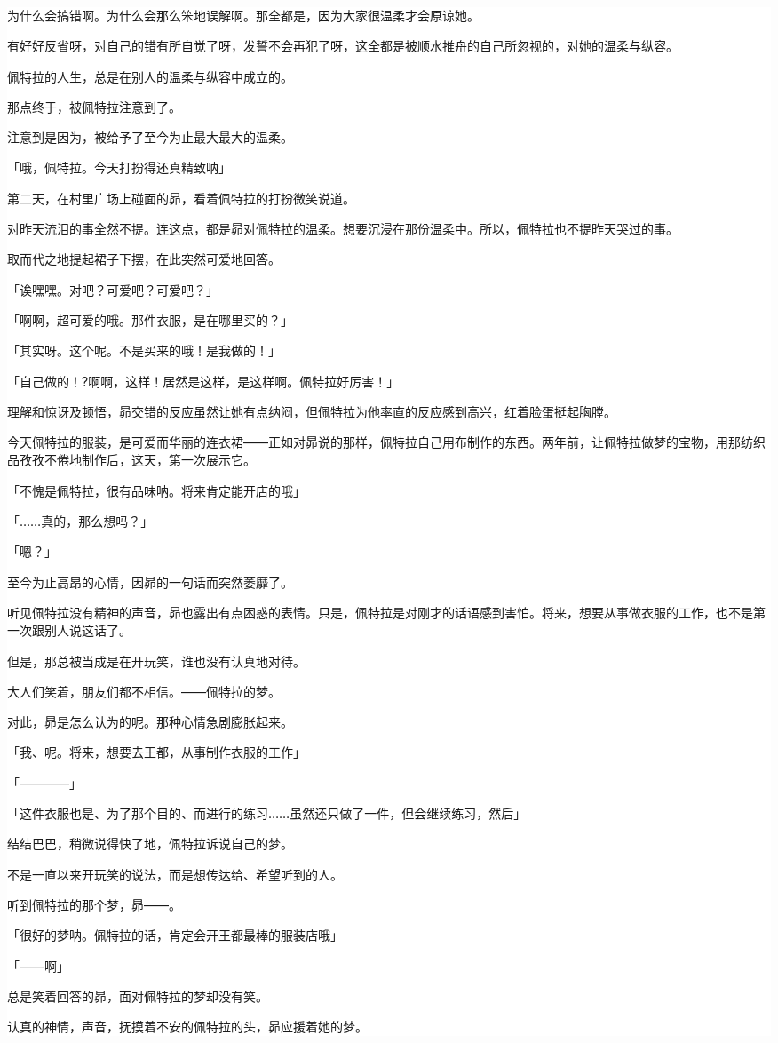 为什么会搞错啊。为什么会那么笨地误解啊。那全都是，因为大家很温柔才会原谅她。

有好好反省呀，对自己的错有所自觉了呀，发誓不会再犯了呀，这全都是被顺水推舟的自己所忽视的，对她的温柔与纵容。

佩特拉的人生，总是在别人的温柔与纵容中成立的。

那点终于，被佩特拉注意到了。

注意到是因为，被给予了至今为止最大最大的温柔。

「哦，佩特拉。今天打扮得还真精致呐」

第二天，在村里广场上碰面的昴，看着佩特拉的打扮微笑说道。

对昨天流泪的事全然不提。连这点，都是昴对佩特拉的温柔。想要沉浸在那份温柔中。所以，佩特拉也不提昨天哭过的事。

取而代之地提起裙子下摆，在此突然可爱地回答。

「诶嘿嘿。对吧？可爱吧？可爱吧？」

「啊啊，超可爱的哦。那件衣服，是在哪里买的？」

「其实呀。这个呢。不是买来的哦！是我做的！」

「自己做的！?啊啊，这样！居然是这样，是这样啊。佩特拉好厉害！」

理解和惊讶及顿悟，昴交错的反应虽然让她有点纳闷，但佩特拉为他率直的反应感到高兴，红着脸蛋挺起胸膛。

今天佩特拉的服装，是可爱而华丽的连衣裙——正如对昴说的那样，佩特拉自己用布制作的东西。两年前，让佩特拉做梦的宝物，用那纺织品孜孜不倦地制作后，这天，第一次展示它。

「不愧是佩特拉，很有品味呐。将来肯定能开店的哦」

「……真的，那么想吗？」

「嗯？」

至今为止高昂的心情，因昴的一句话而突然萎靡了。

听见佩特拉没有精神的声音，昴也露出有点困惑的表情。只是，佩特拉是对刚才的话语感到害怕。将来，想要从事做衣服的工作，也不是第一次跟别人说这话了。

但是，那总被当成是在开玩笑，谁也没有认真地对待。

大人们笑着，朋友们都不相信。——佩特拉的梦。

对此，昴是怎么认为的呢。那种心情急剧膨胀起来。

「我、呢。将来，想要去王都，从事制作衣服的工作」

「————」

「这件衣服也是、为了那个目的、而进行的练习……虽然还只做了一件，但会继续练习，然后」

结结巴巴，稍微说得快了地，佩特拉诉说自己的梦。

不是一直以来开玩笑的说法，而是想传达给、希望听到的人。

听到佩特拉的那个梦，昴——。

「很好的梦呐。佩特拉的话，肯定会开王都最棒的服装店哦」

「——啊」

总是笑着回答的昴，面对佩特拉的梦却没有笑。

认真的神情，声音，抚摸着不安的佩特拉的头，昴应援着她的梦。
